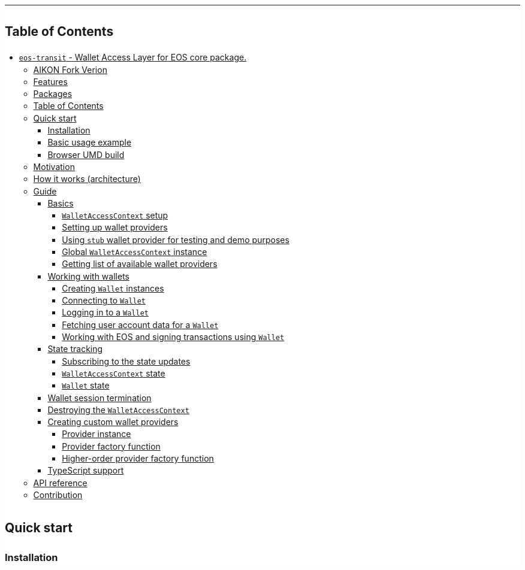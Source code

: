 
---


## Table of Contents
- [`eos-transit` - Wallet Access Layer for EOS core package.](#eos-transit---wallet-access-layer-for-eos-core-package)
  - [AIKON Fork Verion](#aikon-fork-verion)
  - [Features](#features)
  - [Packages](#packages)
  - [Table of Contents](#table-of-contents)
  - [Quick start](#quick-start)
    - [Installation](#installation)
    - [Basic usage example](#basic-usage-example)
    - [Browser UMD build](#browser-umd-build)
  - [Motivation](#motivation)
  - [How it works (architecture)](#how-it-works-architecture)
  - [Guide](#guide)
    - [Basics](#basics)
      - [`WalletAccessContext` setup](#walletaccesscontext-setup)
      - [Setting up wallet providers](#setting-up-wallet-providers)
      - [Using `stub` wallet provider for testing and demo purposes](#using-stub-wallet-provider-for-testing-and-demo-purposes)
      - [Global `WalletAccessContext` instance](#global-walletaccesscontext-instance)
      - [Getting list of available wallet providers](#getting-list-of-available-wallet-providers)
    - [Working with wallets](#working-with-wallets)
      - [Creating `Wallet` instances](#creating-wallet-instances)
      - [Connecting to `Wallet`](#connecting-to-wallet)
      - [Logging in to a `Wallet`](#logging-in-to-a-wallet)
      - [Fetching user account data for a `Wallet`](#fetching-user-account-data-for-a-wallet)
      - [Working with EOS and signing transactions using `Wallet`](#working-with-eos-and-signing-transactions-using-wallet)
    - [State tracking](#state-tracking)
      - [Subscribing to the state updates](#subscribing-to-the-state-updates)
      - [`WalletAccessContext` state](#walletaccesscontext-state)
      - [`Wallet` state](#wallet-state)
    - [Wallet session termination](#wallet-session-termination)
    - [Destroying the `WalletAccessContext`](#destroying-the-walletaccesscontext)
    - [Creating custom wallet providers](#creating-custom-wallet-providers)
      - [Provider instance](#provider-instance)
      - [Provider factory function](#provider-factory-function)
      - [Higher-order provider factory function](#higher-order-provider-factory-function)
    - [TypeScript support](#typescript-support)
  - [API reference](#api-reference)
  - [Contribution](#contribution)


## Quick start

### Installation
